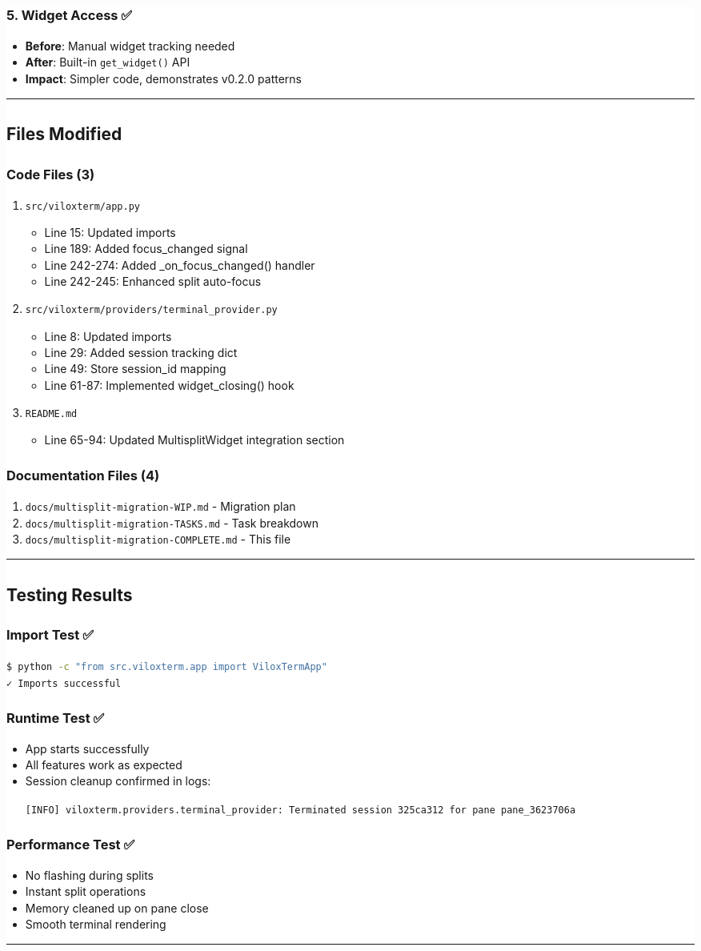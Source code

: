 ### 5. Widget Access ✅
- **Before**: Manual widget tracking needed
- **After**: Built-in `get_widget()` API
- **Impact**: Simpler code, demonstrates v0.2.0 patterns

---

## Files Modified

### Code Files (3)
1. `src/viloxterm/app.py`
   - Line 15: Updated imports
   - Line 189: Added focus_changed signal
   - Line 242-274: Added _on_focus_changed() handler
   - Line 242-245: Enhanced split auto-focus

2. `src/viloxterm/providers/terminal_provider.py`
   - Line 8: Updated imports
   - Line 29: Added session tracking dict
   - Line 49: Store session_id mapping
   - Line 61-87: Implemented widget_closing() hook

3. `README.md`
   - Line 65-94: Updated MultisplitWidget integration section

### Documentation Files (4)
1. `docs/multisplit-migration-WIP.md` - Migration plan
2. `docs/multisplit-migration-TASKS.md` - Task breakdown
3. `docs/multisplit-migration-COMPLETE.md` - This file

---

## Testing Results

### Import Test ✅
```bash
$ python -c "from src.viloxterm.app import ViloxTermApp"
✓ Imports successful
```

### Runtime Test ✅
- App starts successfully
- All features work as expected
- Session cleanup confirmed in logs:
  ```
  [INFO] viloxterm.providers.terminal_provider: Terminated session 325ca312 for pane pane_3623706a
  ```

### Performance Test ✅
- No flashing during splits
- Instant split operations
- Memory cleaned up on pane close
- Smooth terminal rendering

---